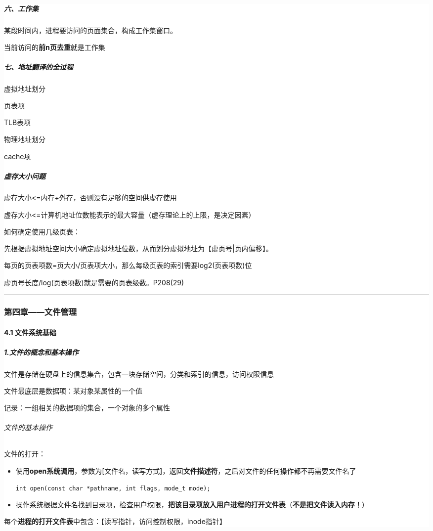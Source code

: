 ##### 六、工作集

某段时间内，进程要访问的页面集合，构成工作集窗口。

当前访问的**前n页去重**就是工作集



##### 七、地址翻译的全过程

虚拟地址划分

页表项

TLB表项

物理地址划分

cache项

##### 虚存大小问题

虚存大小<=内存+外存，否则没有足够的空间供虚存使用

虚存大小<=计算机地址位数能表示的最大容量（虚存理论上的上限，是决定因素）



如何确定使用几级页表：

先根据虚拟地址空间大小确定虚拟地址位数，从而划分虚拟地址为【虚页号|页内偏移】。

每页的页表项数=页大小/页表项大小，那么每级页表的索引需要log2(页表项数)位

虚页号长度/log(页表项数)就是需要的页表级数。P208(29)

---

### 第四章——文件管理

#### 4.1 文件系统基础

##### 1.文件的概念和基本操作

文件是存储在硬盘上的信息集合，包含一块存储空间，分类和索引的信息，访问权限信息

文件最底层是数据项：某对象某属性的一个值

记录：一组相关的数据项的集合，一个对象的多个属性



###### 文件的基本操作

文件的打开：

- 使用**open系统调用**，参数为[文件名，读写方式]，返回**文件描述符**，之后对文件的任何操作都不再需要文件名了

  `int open(const char *pathname, int flags, mode_t mode);`

- 操作系统根据文件名找到目录项，检查用户权限，**把该目录项放入用户进程的打开文件表**（**不是把文件读入内存！**）



每个**进程的打开文件表**中包含：【读写指针，访问控制权限，inode指针】
